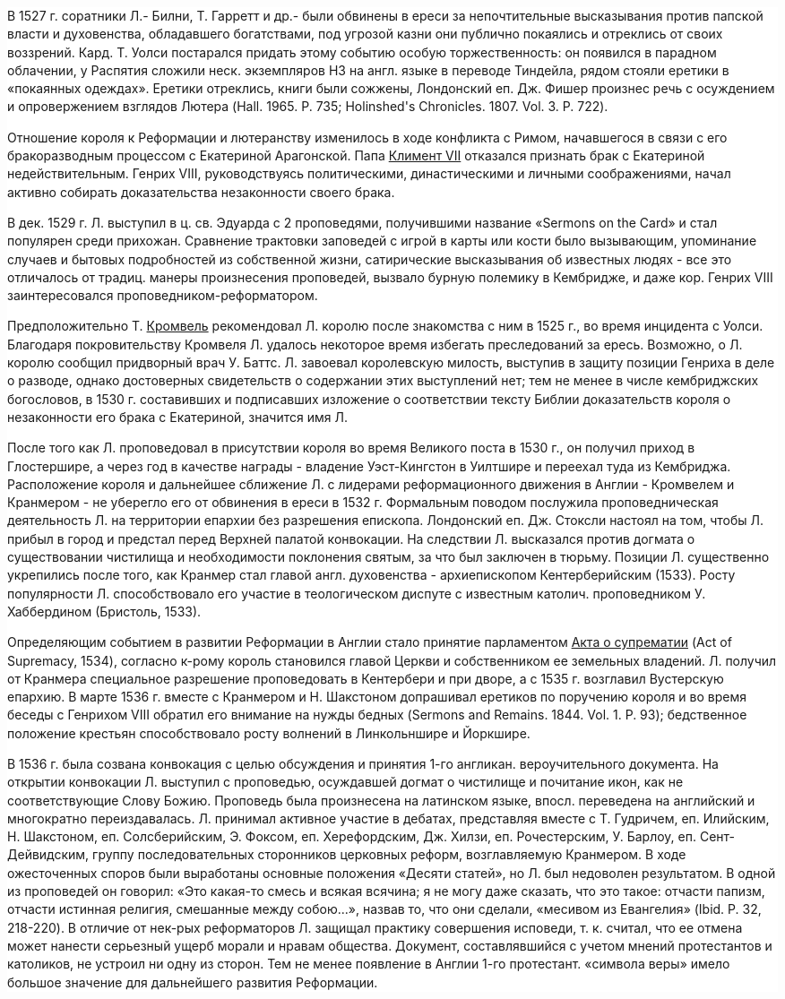 В 1527 г. соратники Л.- Билни, Т. Гарретт и др.- были обвинены в ереси за непочтительные высказывания против папской власти и духовенства, обладавшего богатствами, под угрозой казни они публично покаялись и отреклись от своих воззрений. Кард. Т. Уолси постарался придать этому событию особую торжественность: он появился в парадном облачении, у Распятия сложили неск. экземпляров НЗ на англ. языке в переводе Тиндейла, рядом стояли еретики в «покаянных одеждах». Еретики отреклись, книги были сожжены, Лондонский еп. Дж. Фишер произнес речь с осуждением и опровержением взглядов Лютера (Hall. 1965. P. 735; Holinshed's Chronicles. 1807. Vol. 3. P. 722).

Отношение короля к Реформации и лютеранству изменилось в ходе конфликта с Римом, начавшегося в связи с его бракоразводным процессом с Екатериной Арагонской. Папа [Климент VII](<https://pravenc.ru/text/Климент VII.html>) отказался признать брак с Екатериной недействительным. Генрих VIII, руководствуясь политическими, династическими и личными соображениями, начал активно собирать доказательства незаконности своего брака.

В дек. 1529 г. Л. выступил в ц. св. Эдуарда с 2 проповедями, получившими название «Sermons on the Card» и стал популярен среди прихожан. Сравнение трактовки заповедей с игрой в карты или кости было вызывающим, упоминание случаев и бытовых подробностей из собственной жизни, сатирические высказывания об известных людях - все это отличалось от традиц. манеры произнесения проповедей, вызвало бурную полемику в Кембридже, и даже кор. Генрих VIII заинтересовался проповедником-реформатором.

Предположительно Т. [Кромвель](https://pravenc.ru/text/Кромвель.html) рекомендовал Л. королю после знакомства с ним в 1525 г., во время инцидента с Уолси. Благодаря покровительству Кромвеля Л. удалось некоторое время избегать преследований за ересь. Возможно, о Л. королю сообщил придворный врач У. Баттс. Л. завоевал королевскую милость, выступив в защиту позиции Генриха в деле о разводе, однако достоверных свидетельств о содержании этих выступлений нет; тем не менее в числе кембриджских богословов, в 1530 г. составивших и подписавших изложение о соответствии тексту Библии доказательств короля о незаконности его брака с Екатериной, значится имя Л.

После того как Л. проповедовал в присутствии короля во время Великого поста в 1530 г., он получил приход в Глостершире, а через год в качестве награды - владение Уэст-Кингстон в Уилтшире и переехал туда из Кембриджа. Расположение короля и дальнейшее сближение Л. с лидерами реформационного движения в Англии - Кромвелем и Кранмером - не уберегло его от обвинения в ереси в 1532 г. Формальным поводом послужила проповедническая деятельность Л. на территории епархии без разрешения епископа. Лондонский еп. Дж. Стоксли настоял на том, чтобы Л. прибыл в город и предстал перед Верхней палатой конвокации. На следствии Л. высказался против догмата о существовании чистилища и необходимости поклонения святым, за что был заключен в тюрьму. Позиции Л. существенно укрепились после того, как Кранмер стал главой англ. духовенства - архиепископом Кентерберийским (1533). Росту популярности Л. способствовало его участие в теологическом диспуте с известным католич. проповедником У. Хаббердином (Бристоль, 1533).

Определяющим событием в развитии Реформации в Англии стало принятие парламентом [Акта о супрематии](<https://pravenc.ru/text/Акт о супрематии.html>) (Act of Supremacy, 1534), согласно к-рому король становился главой Церкви и собственником ее земельных владений. Л. получил от Кранмера специальное разрешение проповедовать в Кентербери и при дворе, а с 1535 г. возглавил Вустерскую епархию. В марте 1536 г. вместе с Кранмером и Н. Шакстоном допрашивал еретиков по поручению короля и во время беседы с Генрихом VIII обратил его внимание на нужды бедных (Sermons and Remains. 1844. Vol. 1. P. 93); бедственное положение крестьян способствовало росту волнений в Линкольншире и Йоркшире.

В 1536 г. была созвана конвокация с целью обсуждения и принятия 1-го англикан. вероучительного документа. На открытии конвокации Л. выступил с проповедью, осуждавшей догмат о чистилище и почитание икон, как не соответствующие Слову Божию. Проповедь была произнесена на латинском языке, впосл. переведена на английский и многократно переиздавалась. Л. принимал активное участие в дебатах, представляя вместе с Т. Гудричем, еп. Илийским, Н. Шакстоном, еп. Солсберийским, Э. Фоксом, еп. Херефордским, Дж. Хилзи, еп. Рочестерским, У. Барлоу, еп. Сент-Дейвидским, группу последовательных сторонников церковных реформ, возглавляемую Кранмером. В ходе ожесточенных споров были выработаны основные положения «Десяти статей», но Л. был недоволен результатом. В одной из проповедей он говорил: «Это какая-то смесь и всякая всячина; я не могу даже сказать, что это такое: отчасти папизм, отчасти истинная религия, смешанные между собою...», назвав то, что они сделали, «месивом из Евангелия» (Ibid. P. 32, 218-220). В отличие от нек-рых реформаторов Л. защищал практику совершения исповеди, т. к. считал, что ее отмена может нанести серьезный ущерб морали и нравам общества. Документ, составлявшийся с учетом мнений протестантов и католиков, не устроил ни одну из сторон. Тем не менее появление в Англии 1-го протестант. «символа веры» имело большое значение для дальнейшего развития Реформации.
